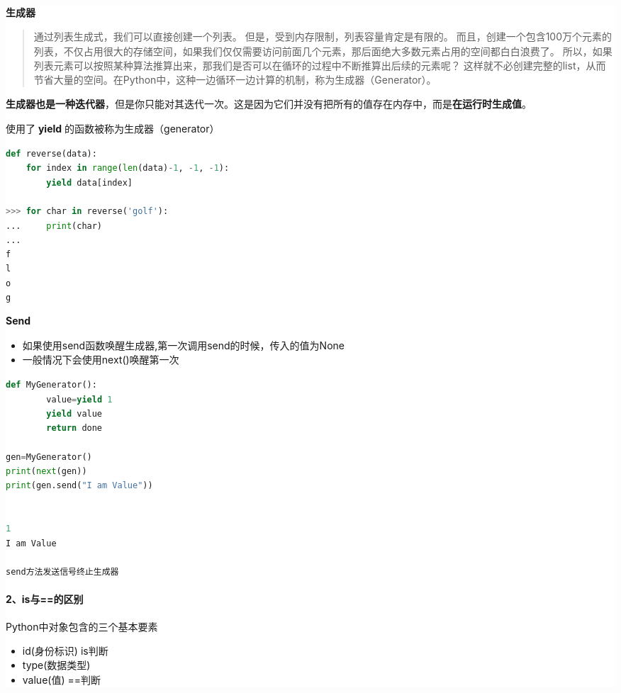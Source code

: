 **生成器**

> 通过列表生成式，我们可以直接创建一个列表。
> 但是，受到内存限制，列表容量肯定是有限的。
> 而且，创建一个包含100万个元素的列表，不仅占用很大的存储空间，如果我们仅仅需要访问前面几个元素，那后面绝大多数元素占用的空间都白白浪费了。
> 所以，如果列表元素可以按照某种算法推算出来，那我们是否可以在循环的过程中不断推算出后续的元素呢？
> 这样就不必创建完整的list，从而节省大量的空间。在Python中，这种一边循环一边计算的机制，称为生成器（Generator）。

**生成器也是一种迭代器**，但是你只能对其迭代一次。这是因为它们并没有把所有的值存在内存中，而是**在运行时生成值**。

使用了 **yield** 的函数被称为生成器（generator）

```python
def reverse(data):
    for index in range(len(data)-1, -1, -1):
        yield data[index]

>>> for char in reverse('golf'):
...     print(char)
...
f
l
o
g
```
**Send**

- 如果使用send函数唤醒生成器,第一次调用send的时候，传入的值为None
- 一般情况下会使用next()唤醒第一次

```python
def MyGenerator():
        value=yield 1
        yield value
        return done

gen=MyGenerator()
print(next(gen))
print(gen.send("I am Value"))


1
I am Value

send方法发送信号终止生成器
```



#### 2、is与==的区别

Python中对象包含的三个基本要素	

- id(身份标识)      is判断
- type(数据类型)
- value(值)  ==判断
